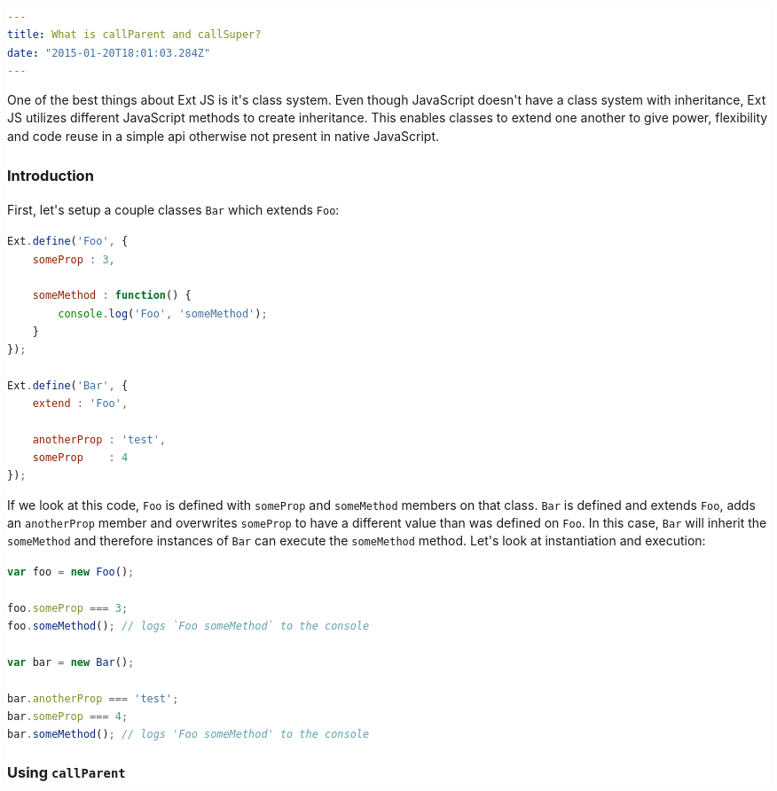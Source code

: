 ```yaml
---
title: What is callParent and callSuper?
date: "2015-01-20T18:01:03.284Z"
---
```


One of the best things about Ext JS is it's class system. Even though JavaScript doesn't have a class system with inheritance, Ext JS utilizes different JavaScript methods to create inheritance. This enables classes to extend one another to give power, flexibility and code reuse in a simple api otherwise not present in native JavaScript.

### Introduction

First, let's setup a couple classes `Bar` which extends `Foo`:

```js
Ext.define('Foo', {
    someProp : 3,

    someMethod : function() {
        console.log('Foo', 'someMethod');
    }
});

Ext.define('Bar', {
    extend : 'Foo',

    anotherProp : 'test',
    someProp    : 4
});
```

If we look at this code, `Foo` is defined with `someProp` and `someMethod` members on that class. `Bar` is defined and extends `Foo`, adds an `anotherProp` member and overwrites `someProp` to have a different value than was defined on `Foo`. In this case, `Bar` will inherit the `someMethod` and therefore instances of `Bar` can execute the `someMethod` method. Let's look at instantiation and execution:

```js
var foo = new Foo();

foo.someProp === 3;
foo.someMethod(); // logs `Foo someMethod` to the console

var bar = new Bar();

bar.anotherProp === 'test';
bar.someProp === 4;
bar.someMethod(); // logs 'Foo someMethod' to the console
```

### Using `callParent`
